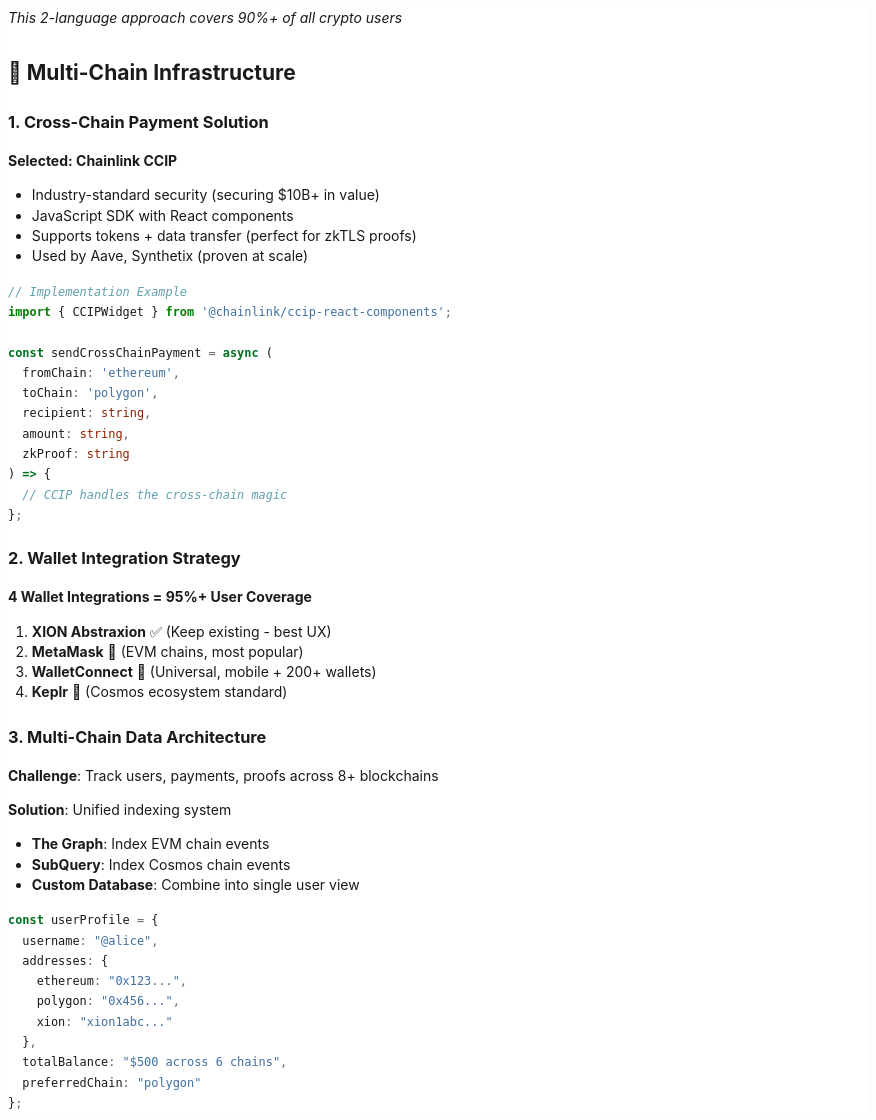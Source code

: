 *This 2-language approach covers 90%+ of all crypto users*

## 🔗 Multi-Chain Infrastructure

### 1. Cross-Chain Payment Solution
**Selected: Chainlink CCIP**
- Industry-standard security (securing $10B+ in value)
- JavaScript SDK with React components
- Supports tokens + data transfer (perfect for zkTLS proofs)
- Used by Aave, Synthetix (proven at scale)

```typescript
// Implementation Example
import { CCIPWidget } from '@chainlink/ccip-react-components';

const sendCrossChainPayment = async (
  fromChain: 'ethereum', 
  toChain: 'polygon',
  recipient: string,
  amount: string,
  zkProof: string
) => {
  // CCIP handles the cross-chain magic
};
```

### 2. Wallet Integration Strategy
**4 Wallet Integrations = 95%+ User Coverage**

1. **XION Abstraxion** ✅ (Keep existing - best UX)
2. **MetaMask** 🔄 (EVM chains, most popular)
3. **WalletConnect** 🔄 (Universal, mobile + 200+ wallets)
4. **Keplr** 🔄 (Cosmos ecosystem standard)

### 3. Multi-Chain Data Architecture
**Challenge**: Track users, payments, proofs across 8+ blockchains

**Solution**: Unified indexing system
- **The Graph**: Index EVM chain events
- **SubQuery**: Index Cosmos chain events  
- **Custom Database**: Combine into single user view

```typescript
const userProfile = {
  username: "@alice",
  addresses: {
    ethereum: "0x123...",
    polygon: "0x456...",
    xion: "xion1abc..."
  },
  totalBalance: "$500 across 6 chains",
  preferredChain: "polygon"
};
```
